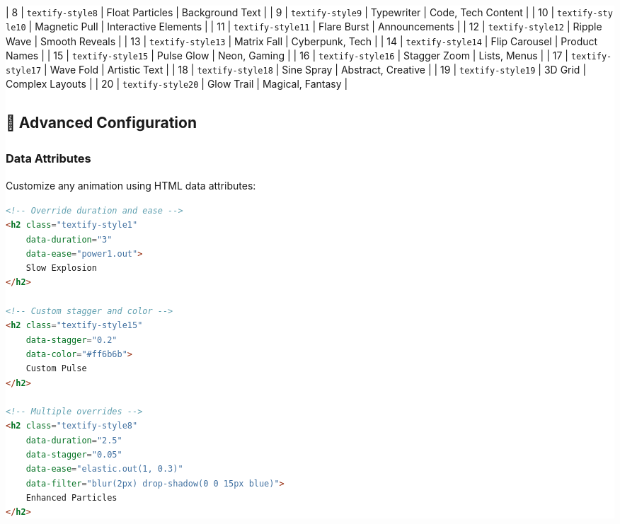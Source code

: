 | 8 | `textify-style8` | Float Particles | Background Text |
| 9 | `textify-style9` | Typewriter | Code, Tech Content |
| 10 | `textify-style10` | Magnetic Pull | Interactive Elements |
| 11 | `textify-style11` | Flare Burst | Announcements |
| 12 | `textify-style12` | Ripple Wave | Smooth Reveals |
| 13 | `textify-style13` | Matrix Fall | Cyberpunk, Tech |
| 14 | `textify-style14` | Flip Carousel | Product Names |
| 15 | `textify-style15` | Pulse Glow | Neon, Gaming |
| 16 | `textify-style16` | Stagger Zoom | Lists, Menus |
| 17 | `textify-style17` | Wave Fold | Artistic Text |
| 18 | `textify-style18` | Sine Spray | Abstract, Creative |
| 19 | `textify-style19` | 3D Grid | Complex Layouts |
| 20 | `textify-style20` | Glow Trail | Magical, Fantasy |

## 🔧 Advanced Configuration

### Data Attributes

Customize any animation using HTML data attributes:

```html
<!-- Override duration and ease -->
<h2 class="textify-style1" 
    data-duration="3" 
    data-ease="power1.out">
    Slow Explosion
</h2>

<!-- Custom stagger and color -->
<h2 class="textify-style15" 
    data-stagger="0.2" 
    data-color="#ff6b6b">
    Custom Pulse
</h2>

<!-- Multiple overrides -->
<h2 class="textify-style8" 
    data-duration="2.5"
    data-stagger="0.05"
    data-ease="elastic.out(1, 0.3)"
    data-filter="blur(2px) drop-shadow(0 0 15px blue)">
    Enhanced Particles
</h2>
```

